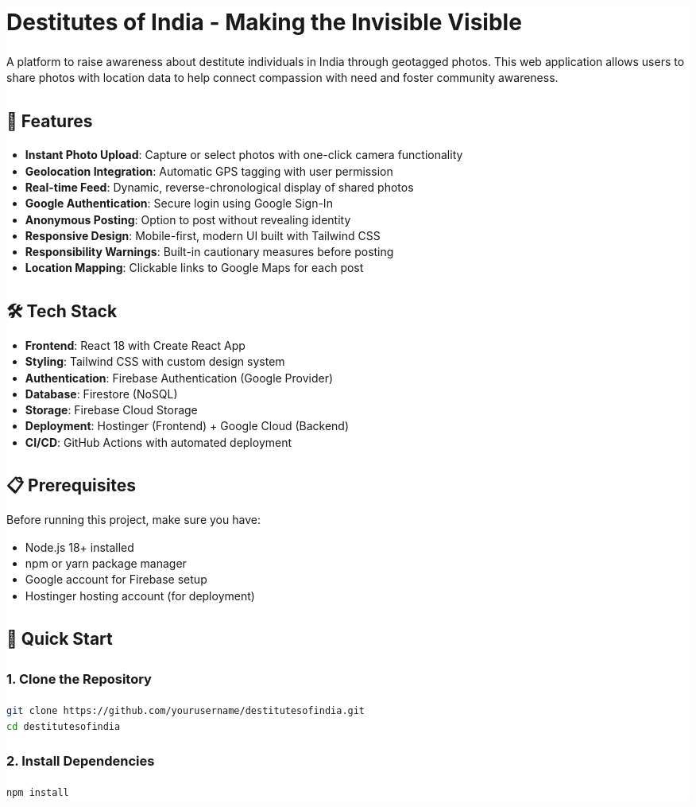 # Destitutes of India - Making the Invisible Visible

A platform to raise awareness about destitute individuals in India through geotagged photos. This web application allows users to share photos with location data to help connect compassion with need and foster community awareness.

## 🌟 Features

- **Instant Photo Upload**: Capture or select photos with one-click camera functionality
- **Geolocation Integration**: Automatic GPS tagging with user permission
- **Real-time Feed**: Dynamic, reverse-chronological display of shared photos
- **Google Authentication**: Secure login using Google Sign-In
- **Anonymous Posting**: Option to post without revealing identity
- **Responsive Design**: Mobile-first, modern UI built with Tailwind CSS
- **Responsibility Warnings**: Built-in cautionary measures before posting
- **Location Mapping**: Clickable links to Google Maps for each post

## 🛠️ Tech Stack

- **Frontend**: React 18 with Create React App
- **Styling**: Tailwind CSS with custom design system
- **Authentication**: Firebase Authentication (Google Provider)
- **Database**: Firestore (NoSQL)
- **Storage**: Firebase Cloud Storage
- **Deployment**: Hostinger (Frontend) + Google Cloud (Backend)
- **CI/CD**: GitHub Actions with automated deployment

## 📋 Prerequisites

Before running this project, make sure you have:

- Node.js 18+ installed
- npm or yarn package manager
- Google account for Firebase setup
- Hostinger hosting account (for deployment)

## 🚀 Quick Start

### 1. Clone the Repository

```bash
git clone https://github.com/yourusername/destitutesofindia.git
cd destitutesofindia
```

### 2. Install Dependencies

```bash
npm install
```
